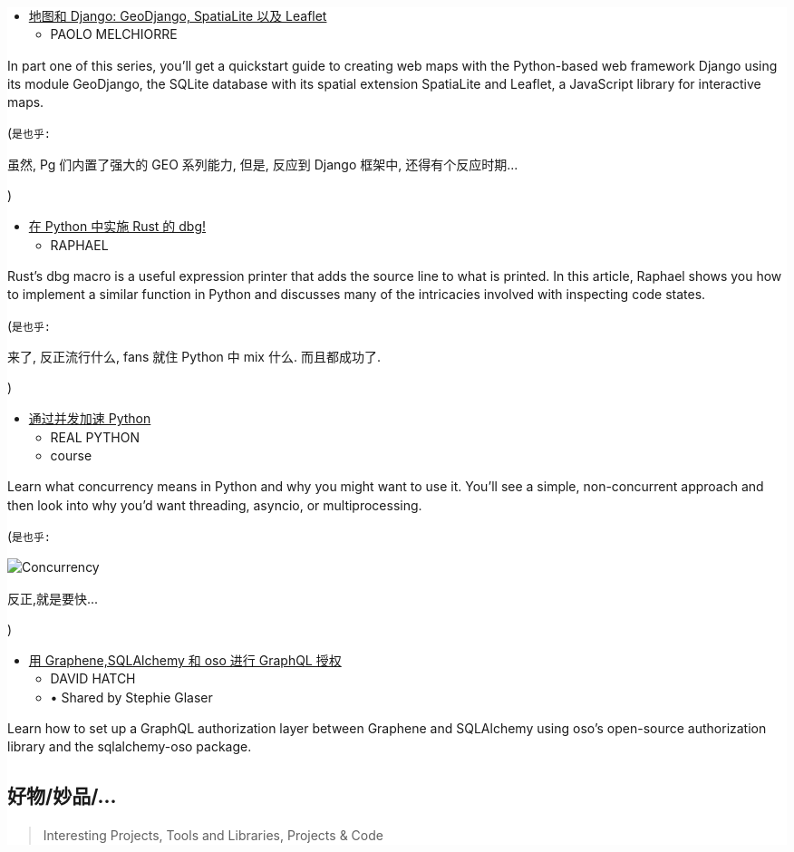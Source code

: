 - [地图和 Django: GeoDjango, SpatiaLite 以及 Leaflet](https://pycoders.com/link/5364/web)
    + PAOLO MELCHIORRE

In part one of this series, you’ll get a quickstart guide to creating web maps with the Python-based web framework Django using its module GeoDjango, the SQLite database with its spatial extension SpatiaLite and Leaflet, a JavaScript library for interactive maps.


(`是也乎:`

虽然, Pg 们内置了强大的 GEO 系列能力,
但是, 反应到 Django 框架中,
还得有个反应时期...

)



- [在 Python 中实施 Rust 的 dbg! ](https://pycoders.com/link/5357/web)
    + RAPHAEL

Rust’s dbg macro is a useful expression printer that adds the source line to what is printed. In this article, Raphael shows you how to implement a similar function in Python and discusses many of the intricacies involved with inspecting code states.


(`是也乎:`

来了, 
反正流行什么, 
fans 就住 Python 中 mix 什么.
而且都成功了.

)


- [通过并发加速 Python](https://pycoders.com/link/5339/web)
    + REAL PYTHON 
    + course

Learn what concurrency means in Python and why you might want to use it. You’ll see a simple, non-concurrent approach and then look into why you’d want threading, asyncio, or multiprocessing.


(`是也乎:`

![Concurrency](http://ydlj.zoomquiet.top/ipic/2020-12-16-ScreenShot%202020-12-16%2016.32.33.jpg)

反正,就是要快...

)


- [用 Graphene,SQLAlchemy 和 oso 进行 GraphQL 授权](https://pycoders.com/link/5369/web)
    + DAVID HATCH 
    + • Shared by Stephie Glaser

Learn how to set up a GraphQL authorization layer between Graphene and SQLAlchemy using oso’s open-source authorization library and the sqlalchemy-oso package.


   
## 好物/妙品/...
> Interesting Projects, Tools and Libraries, Projects & Code
